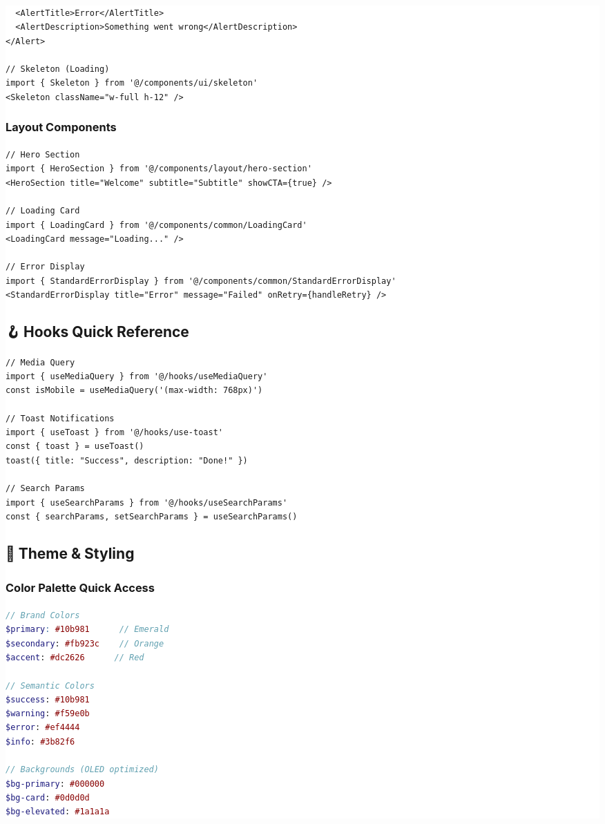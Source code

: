 ```tsx
  <AlertTitle>Error</AlertTitle>
  <AlertDescription>Something went wrong</AlertDescription>
</Alert>

// Skeleton (Loading)
import { Skeleton } from '@/components/ui/skeleton'
<Skeleton className="w-full h-12" />
```

### Layout Components

```tsx
// Hero Section
import { HeroSection } from '@/components/layout/hero-section'
<HeroSection title="Welcome" subtitle="Subtitle" showCTA={true} />

// Loading Card
import { LoadingCard } from '@/components/common/LoadingCard'
<LoadingCard message="Loading..." />

// Error Display
import { StandardErrorDisplay } from '@/components/common/StandardErrorDisplay'
<StandardErrorDisplay title="Error" message="Failed" onRetry={handleRetry} />
```

## 🪝 Hooks Quick Reference

```tsx
// Media Query
import { useMediaQuery } from '@/hooks/useMediaQuery'
const isMobile = useMediaQuery('(max-width: 768px)')

// Toast Notifications
import { useToast } from '@/hooks/use-toast'
const { toast } = useToast()
toast({ title: "Success", description: "Done!" })

// Search Params
import { useSearchParams } from '@/hooks/useSearchParams'
const { searchParams, setSearchParams } = useSearchParams()
```

## 🎨 Theme & Styling

### Color Palette Quick Access

```scss
// Brand Colors
$primary: #10b981      // Emerald
$secondary: #fb923c    // Orange
$accent: #dc2626      // Red

// Semantic Colors
$success: #10b981
$warning: #f59e0b
$error: #ef4444
$info: #3b82f6

// Backgrounds (OLED optimized)
$bg-primary: #000000
$bg-card: #0d0d0d
$bg-elevated: #1a1a1a
```
